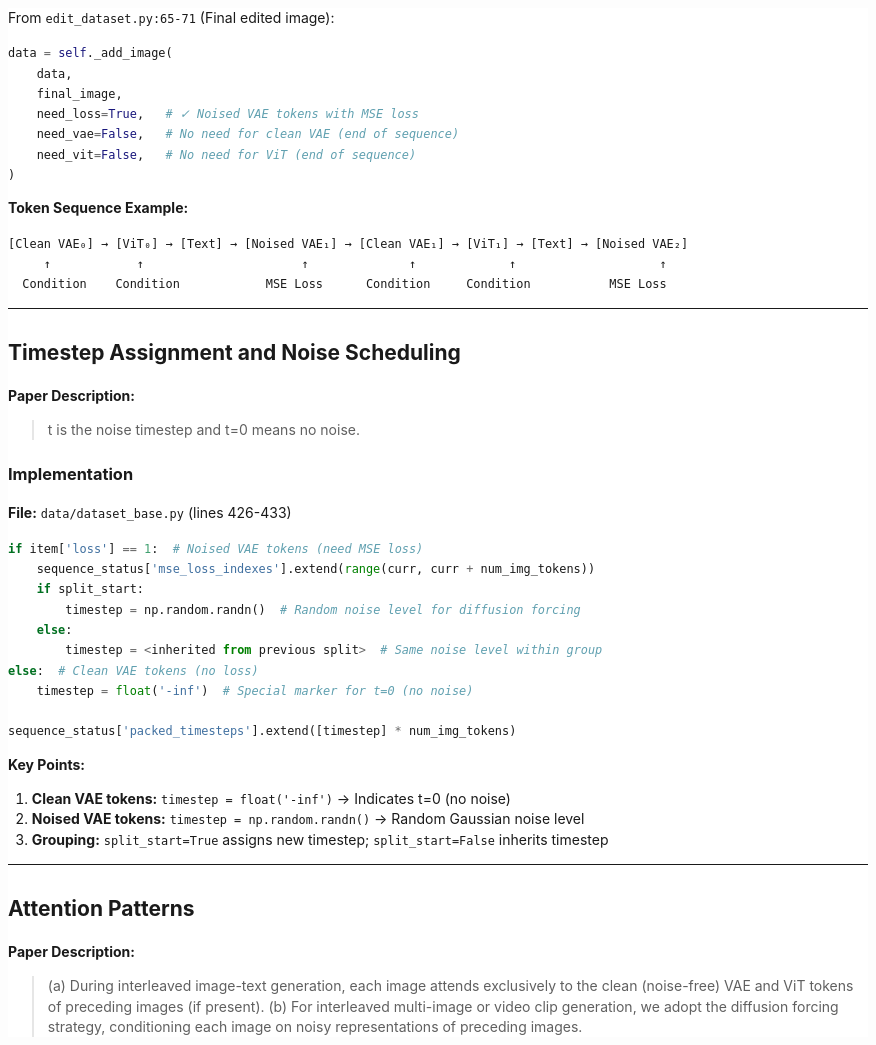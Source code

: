 From `edit_dataset.py:65-71` (Final edited image):
```python
data = self._add_image(
    data,
    final_image,
    need_loss=True,   # ✓ Noised VAE tokens with MSE loss
    need_vae=False,   # No need for clean VAE (end of sequence)
    need_vit=False,   # No need for ViT (end of sequence)
)
```

**Token Sequence Example:**
```
[Clean VAE₀] → [ViT₀] → [Text] → [Noised VAE₁] → [Clean VAE₁] → [ViT₁] → [Text] → [Noised VAE₂]
     ↑            ↑                      ↑              ↑             ↑                    ↑
  Condition    Condition            MSE Loss      Condition     Condition           MSE Loss
```

---

## Timestep Assignment and Noise Scheduling

**Paper Description:**
> t is the noise timestep and t=0 means no noise.

### Implementation

**File:** `data/dataset_base.py` (lines 426-433)

```python
if item['loss'] == 1:  # Noised VAE tokens (need MSE loss)
    sequence_status['mse_loss_indexes'].extend(range(curr, curr + num_img_tokens))
    if split_start:
        timestep = np.random.randn()  # Random noise level for diffusion forcing
    else:
        timestep = <inherited from previous split>  # Same noise level within group
else:  # Clean VAE tokens (no loss)
    timestep = float('-inf')  # Special marker for t=0 (no noise)

sequence_status['packed_timesteps'].extend([timestep] * num_img_tokens)
```

**Key Points:**
1. **Clean VAE tokens:** `timestep = float('-inf')` → Indicates t=0 (no noise)
2. **Noised VAE tokens:** `timestep = np.random.randn()` → Random Gaussian noise level
3. **Grouping:** `split_start=True` assigns new timestep; `split_start=False` inherits timestep

---

## Attention Patterns

**Paper Description:**
> (a) During interleaved image-text generation, each image attends exclusively to the clean (noise-free) VAE and ViT tokens of preceding images (if present).
> (b) For interleaved multi-image or video clip generation, we adopt the diffusion forcing strategy, conditioning each image on noisy representations of preceding images.
